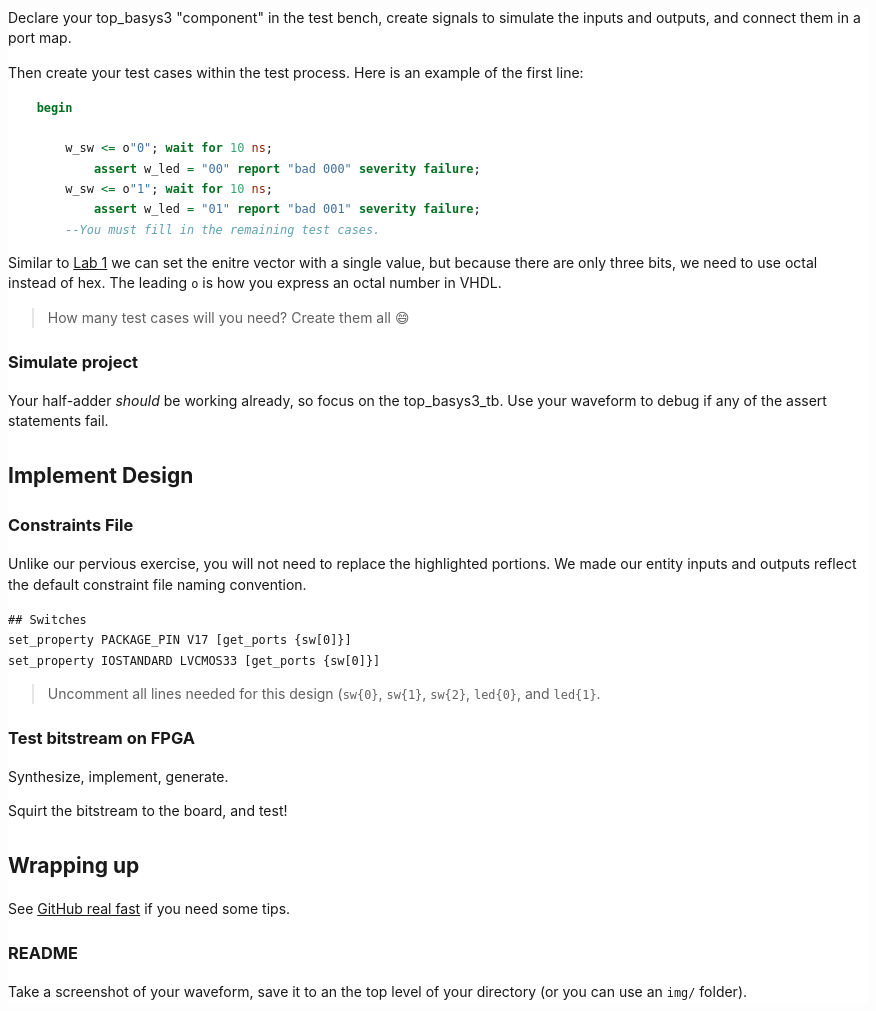 Declare your top_basys3 "component" in the test bench, create signals to simulate
the inputs and outputs, and connect them in a port map.

Then create your test cases within the test process. Here is an example of the first line:

```vhdl
    begin

        w_sw <= o"0"; wait for 10 ns;
            assert w_led = "00" report "bad 000" severity failure;
        w_sw <= o"1"; wait for 10 ns;
            assert w_led = "01" report "bad 001" severity failure;
        --You must fill in the remaining test cases.
```

Similar to [Lab 1](../lab/lab1.md) we can set the enitre vector with a single value, but because there are only three bits,
we need to use octal instead of hex. The leading `o` is how you express an octal number in VHDL.

> How many test cases will you need? Create them all 😄

### Simulate project

Your half-adder *should* be working already, so focus on the top_basys3_tb.
Use your waveform to debug if any of the assert statements fail.

## Implement Design

### Constraints File

Unlike our pervious exercise, you will not need to replace the highlighted portions.
We made our entity inputs and outputs reflect the default constraint file naming convention.

```xdc
## Switches
set_property PACKAGE_PIN V17 [get_ports {sw[0]}]
set_property IOSTANDARD LVCMOS33 [get_ports {sw[0]}]
```

> Uncomment all lines needed for this design (`sw{0}`, `sw{1}`, `sw{2}`, `led{0}`, and `led{1}`.

### Test bitstream on FPGA

Synthesize, implement, generate.

Squirt the bitstream to the board, and test!

## Wrapping up

See [GitHub real fast](../appendix/github.md) if you need some tips.

### README

Take a screenshot of your waveform, save it to an the top level
of your directory (or you can use an `img/` folder).
